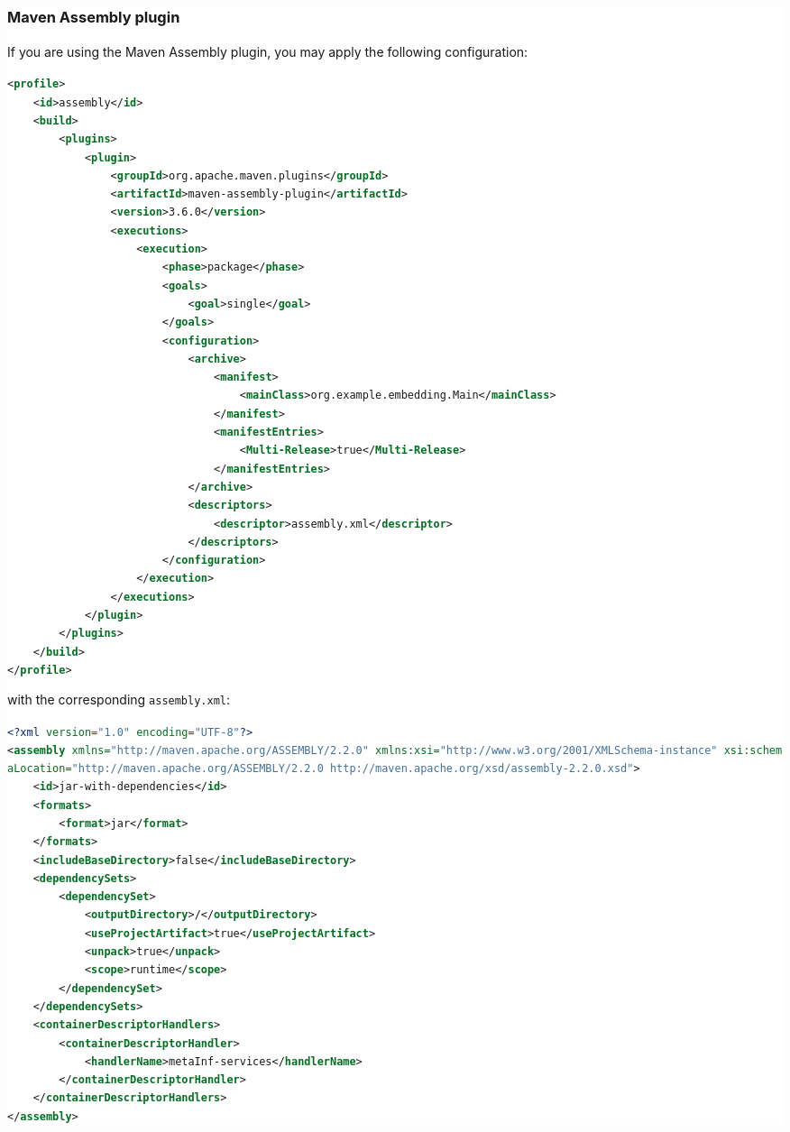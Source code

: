 ### Maven Assembly plugin

If you are using the Maven Assembly plugin, you may apply the following configuration:

```xml
<profile>
    <id>assembly</id>
    <build>
        <plugins>
            <plugin>
                <groupId>org.apache.maven.plugins</groupId>
                <artifactId>maven-assembly-plugin</artifactId>
                <version>3.6.0</version>
                <executions>
                    <execution>
                        <phase>package</phase>
                        <goals>
                            <goal>single</goal>
                        </goals>
                        <configuration>
                            <archive>
                                <manifest>
                                    <mainClass>org.example.embedding.Main</mainClass>
                                </manifest>
                                <manifestEntries>
                                    <Multi-Release>true</Multi-Release>
                                </manifestEntries>
                            </archive>
                            <descriptors>
                                <descriptor>assembly.xml</descriptor>
                            </descriptors>
                        </configuration>
                    </execution>
                </executions>
            </plugin>
        </plugins>
    </build>
</profile>
```
with the corresponding `assembly.xml`:

```xml
<?xml version="1.0" encoding="UTF-8"?>
<assembly xmlns="http://maven.apache.org/ASSEMBLY/2.2.0" xmlns:xsi="http://www.w3.org/2001/XMLSchema-instance" xsi:schemaLocation="http://maven.apache.org/ASSEMBLY/2.2.0 http://maven.apache.org/xsd/assembly-2.2.0.xsd">
    <id>jar-with-dependencies</id>
    <formats>
        <format>jar</format>
    </formats>
    <includeBaseDirectory>false</includeBaseDirectory>
    <dependencySets>
        <dependencySet>
            <outputDirectory>/</outputDirectory>
            <useProjectArtifact>true</useProjectArtifact>
            <unpack>true</unpack>
            <scope>runtime</scope>
        </dependencySet>
    </dependencySets>
    <containerDescriptorHandlers>
        <containerDescriptorHandler>
            <handlerName>metaInf-services</handlerName>
        </containerDescriptorHandler>
    </containerDescriptorHandlers>
</assembly>
```